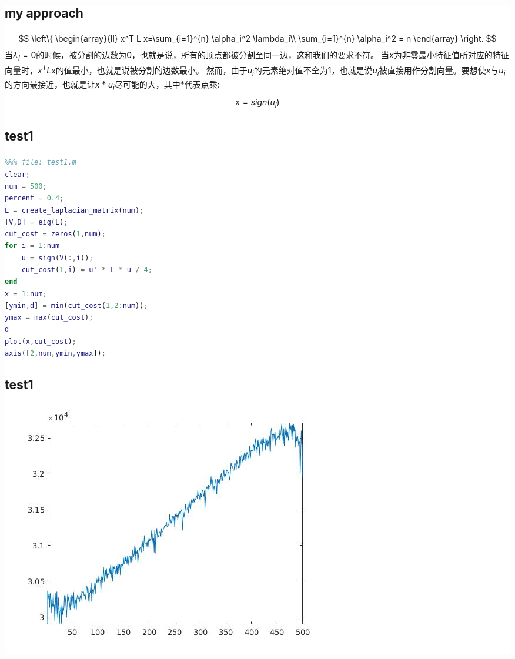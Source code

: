 
## my approach

$$
\left\{
\begin{array}{ll}
x^T L x=\sum_{i=1}^{n} \alpha_i^2 \lambda_i\\
\sum_{i=1}^{n} \alpha_i^2 = n
\end{array}
\right.
$$
当$\lambda_i=0$的时候，被分割的边数为0，也就是说，所有的顶点都被分割至同一边，这和我们的要求不符。
当$x$为非零最小特征值所对应的特征向量时，$x^T L x$的值最小，也就是说被分割的边数最小。
然而，由于$u_i$的元素绝对值不全为1，也就是说$u_i$被直接用作分割向量。要想使$x$与$u_i$的方向最接近，也就是让$x*u_i$尽可能的大，其中*代表点乘:
$$x=sign(u_i)$$

## test1

```matlab
%%% file: test1.m
clear;
num = 500;
percent = 0.4;
L = create_laplacian_matrix(num);
[V,D] = eig(L);
cut_cost = zeros(1,num);
for i = 1:num
    u = sign(V(:,i));
    cut_cost(1,i) = u' * L * u / 4;
end
x = 1:num;
[ymin,d] = min(cut_cost(1,2:num));
ymax = max(cut_cost);
d
plot(x,cut_cost);
axis([2,num,ymin,ymax]);
```

## test1

![test1](./img/test1.jpg)
